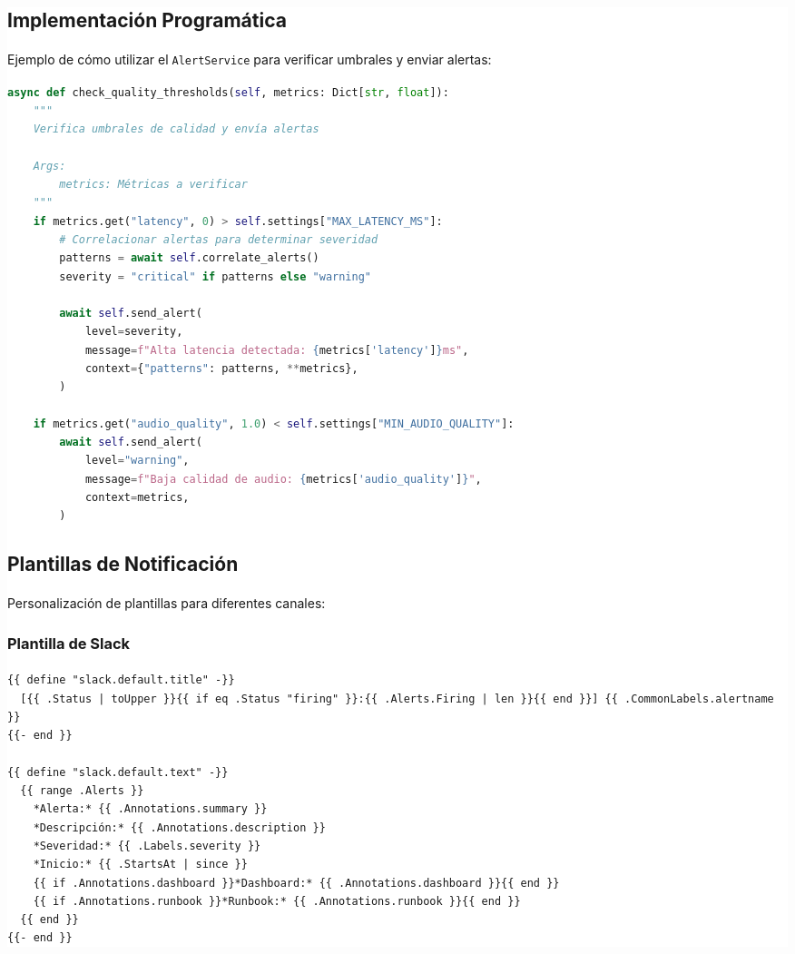 ## Implementación Programática

Ejemplo de cómo utilizar el `AlertService` para verificar umbrales y enviar alertas:

```python
async def check_quality_thresholds(self, metrics: Dict[str, float]):
    """
    Verifica umbrales de calidad y envía alertas

    Args:
        metrics: Métricas a verificar
    """
    if metrics.get("latency", 0) > self.settings["MAX_LATENCY_MS"]:
        # Correlacionar alertas para determinar severidad
        patterns = await self.correlate_alerts()
        severity = "critical" if patterns else "warning"

        await self.send_alert(
            level=severity,
            message=f"Alta latencia detectada: {metrics['latency']}ms",
            context={"patterns": patterns, **metrics},
        )

    if metrics.get("audio_quality", 1.0) < self.settings["MIN_AUDIO_QUALITY"]:
        await self.send_alert(
            level="warning",
            message=f"Baja calidad de audio: {metrics['audio_quality']}",
            context=metrics,
        )
```

## Plantillas de Notificación

Personalización de plantillas para diferentes canales:

### Plantilla de Slack

```
{{ define "slack.default.title" -}}
  [{{ .Status | toUpper }}{{ if eq .Status "firing" }}:{{ .Alerts.Firing | len }}{{ end }}] {{ .CommonLabels.alertname }}
{{- end }}

{{ define "slack.default.text" -}}
  {{ range .Alerts }}
    *Alerta:* {{ .Annotations.summary }}
    *Descripción:* {{ .Annotations.description }}
    *Severidad:* {{ .Labels.severity }}
    *Inicio:* {{ .StartsAt | since }}
    {{ if .Annotations.dashboard }}*Dashboard:* {{ .Annotations.dashboard }}{{ end }}
    {{ if .Annotations.runbook }}*Runbook:* {{ .Annotations.runbook }}{{ end }}
  {{ end }}
{{- end }}
```
